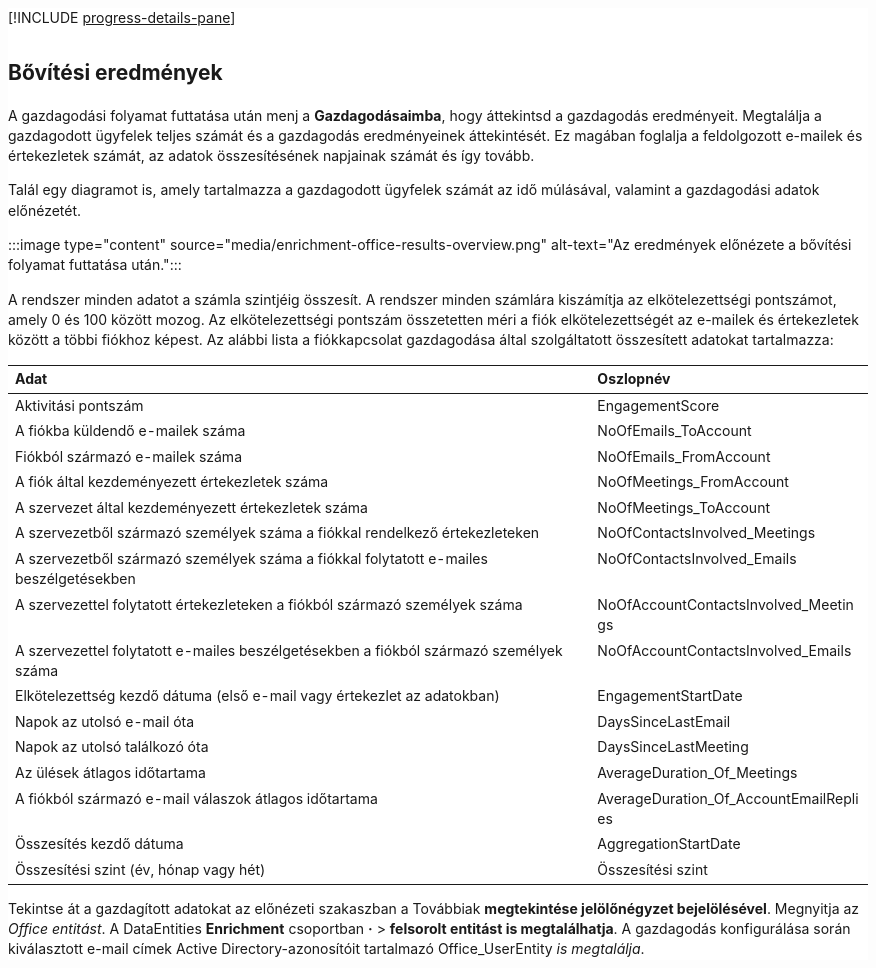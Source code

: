 [!INCLUDE [progress-details-pane](../includes/progress-details-pane.md)]

## <a name="enrichment-results"></a>Bővítési eredmények

A gazdagodási folyamat futtatása után menj a **Gazdagodásaimba**, hogy áttekintsd a gazdagodás eredményeit. Megtalálja a gazdagodott ügyfelek teljes számát és a gazdagodás eredményeinek áttekintését. Ez magában foglalja a feldolgozott e-mailek és értekezletek számát, az adatok összesítésének napjainak számát és így tovább.

Talál egy diagramot is, amely tartalmazza a gazdagodott ügyfelek számát az idő múlásával, valamint a gazdagodási adatok előnézetét.  

:::image type="content" source="media/enrichment-office-results-overview.png" alt-text="Az eredmények előnézete a bővítési folyamat futtatása után.":::

A rendszer minden adatot a számla szintjéig összesít. A rendszer minden számlára kiszámítja az elkötelezettségi pontszámot, amely 0 és 100 között mozog. Az elkötelezettségi pontszám összetetten méri a fiók elkötelezettségét az e-mailek és értekezletek között a többi fiókhoz képest. Az alábbi lista a fiókkapcsolat gazdagodása által szolgáltatott összesített adatokat tartalmazza:



| Adat                                                                              | Oszlopnév                              |
| :-------------------------------------------------------------------------------- |:---------------------------------------- |
| Aktivitási pontszám                                                                  |  EngagementScore                         |
| A fiókba küldendő e-mailek száma                                                       |  NoOfEmails_ToAccount                    |
| Fiókból származó e-mailek száma                                                     |  NoOfEmails_FromAccount                  | 
| A fiók által kezdeményezett értekezletek száma                                           |  NoOfMeetings_FromAccount                | 
| A szervezet által kezdeményezett értekezletek száma                                 |  NoOfMeetings_ToAccount                  | 
| A szervezetből származó személyek száma a fiókkal rendelkező értekezleteken                  |  NoOfContactsInvolved_Meetings           | 
| A szervezetből származó személyek száma a fiókkal folytatott e-mailes beszélgetésekben       |  NoOfContactsInvolved_Emails             | 
| A szervezettel folytatott értekezleteken a fiókból származó személyek száma                  |  NoOfAccountContactsInvolved_Meetings    | 
| A szervezettel folytatott e-mailes beszélgetésekben a fiókból származó személyek száma       |  NoOfAccountContactsInvolved_Emails      | 
| Elkötelezettség kezdő dátuma (első e-mail vagy értekezlet az adatokban)                        |  EngagementStartDate                     | 
| Napok az utolsó e-mail óta                                                             |  DaysSinceLastEmail                      | 
| Napok az utolsó találkozó óta                                                           |  DaysSinceLastMeeting                    | 
| Az ülések átlagos időtartama                                                      |  AverageDuration_Of_Meetings             | 
| A fiókból származó e-mail válaszok átlagos időtartama                                    |  AverageDuration_Of_AccountEmailReplies  | 
| Összesítés kezdő dátuma                                                            |  AggregationStartDate                    | 
| Összesítési szint (év, hónap vagy hét)                                          |  Összesítési szint                        | 


Tekintse át a gazdagított adatokat az előnézeti szakaszban a Továbbiak **megtekintése jelölőnégyzet bejelölésével**. Megnyitja az *Office entitást*. A DataEntities **Enrichment** csoportban **·** > **felsorolt entitást is megtalálhatja**. A gazdagodás konfigurálása során kiválasztott e-mail címek Active Directory-azonosítóit tartalmazó Office_UserEntity *is megtalálja*. 
